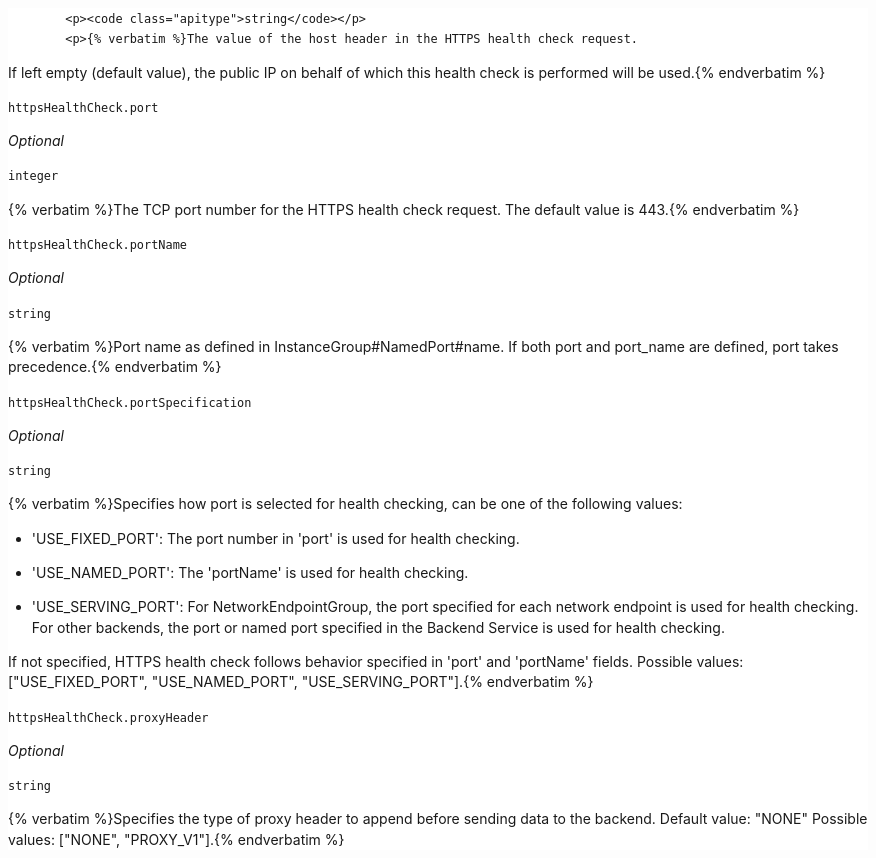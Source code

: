             <p><code class="apitype">string</code></p>
            <p>{% verbatim %}The value of the host header in the HTTPS health check request.
If left empty (default value), the public IP on behalf of which this health
check is performed will be used.{% endverbatim %}</p>
        </td>
    </tr>
    <tr>
        <td>
            <p><code>httpsHealthCheck.port</code></p>
            <p><i>Optional</i></p>
        </td>
        <td>
            <p><code class="apitype">integer</code></p>
            <p>{% verbatim %}The TCP port number for the HTTPS health check request.
The default value is 443.{% endverbatim %}</p>
        </td>
    </tr>
    <tr>
        <td>
            <p><code>httpsHealthCheck.portName</code></p>
            <p><i>Optional</i></p>
        </td>
        <td>
            <p><code class="apitype">string</code></p>
            <p>{% verbatim %}Port name as defined in InstanceGroup#NamedPort#name. If both port and
port_name are defined, port takes precedence.{% endverbatim %}</p>
        </td>
    </tr>
    <tr>
        <td>
            <p><code>httpsHealthCheck.portSpecification</code></p>
            <p><i>Optional</i></p>
        </td>
        <td>
            <p><code class="apitype">string</code></p>
            <p>{% verbatim %}Specifies how port is selected for health checking, can be one of the
following values:

  * &#39;USE_FIXED_PORT&#39;: The port number in &#39;port&#39; is used for health checking.

  * &#39;USE_NAMED_PORT&#39;: The &#39;portName&#39; is used for health checking.

  * &#39;USE_SERVING_PORT&#39;: For NetworkEndpointGroup, the port specified for each
  network endpoint is used for health checking. For other backends, the
  port or named port specified in the Backend Service is used for health
  checking.

If not specified, HTTPS health check follows behavior specified in &#39;port&#39; and
&#39;portName&#39; fields. Possible values: [&#34;USE_FIXED_PORT&#34;, &#34;USE_NAMED_PORT&#34;, &#34;USE_SERVING_PORT&#34;].{% endverbatim %}</p>
        </td>
    </tr>
    <tr>
        <td>
            <p><code>httpsHealthCheck.proxyHeader</code></p>
            <p><i>Optional</i></p>
        </td>
        <td>
            <p><code class="apitype">string</code></p>
            <p>{% verbatim %}Specifies the type of proxy header to append before sending data to the
backend. Default value: &#34;NONE&#34; Possible values: [&#34;NONE&#34;, &#34;PROXY_V1&#34;].{% endverbatim %}</p>
        </td>
    </tr>
    <tr>